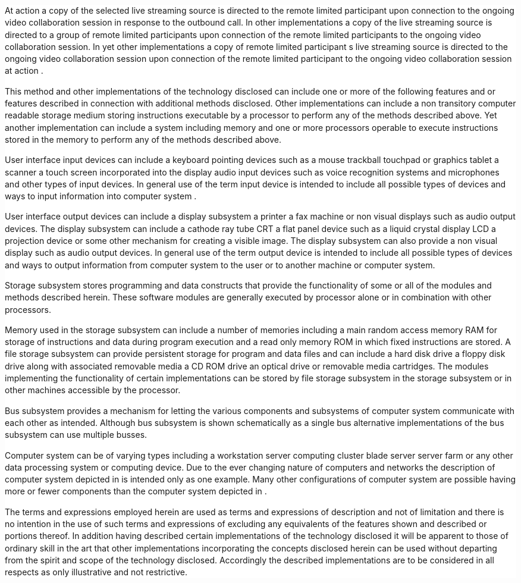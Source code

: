 At action a copy of the selected live streaming source is directed to the remote limited participant upon connection to the ongoing video collaboration session in response to the outbound call. In other implementations a copy of the live streaming source is directed to a group of remote limited participants upon connection of the remote limited participants to the ongoing video collaboration session. In yet other implementations a copy of remote limited participant s live streaming source is directed to the ongoing video collaboration session upon connection of the remote limited participant to the ongoing video collaboration session at action .

This method and other implementations of the technology disclosed can include one or more of the following features and or features described in connection with additional methods disclosed. Other implementations can include a non transitory computer readable storage medium storing instructions executable by a processor to perform any of the methods described above. Yet another implementation can include a system including memory and one or more processors operable to execute instructions stored in the memory to perform any of the methods described above.

User interface input devices can include a keyboard pointing devices such as a mouse trackball touchpad or graphics tablet a scanner a touch screen incorporated into the display audio input devices such as voice recognition systems and microphones and other types of input devices. In general use of the term input device is intended to include all possible types of devices and ways to input information into computer system .

User interface output devices can include a display subsystem a printer a fax machine or non visual displays such as audio output devices. The display subsystem can include a cathode ray tube CRT a flat panel device such as a liquid crystal display LCD a projection device or some other mechanism for creating a visible image. The display subsystem can also provide a non visual display such as audio output devices. In general use of the term output device is intended to include all possible types of devices and ways to output information from computer system to the user or to another machine or computer system.

Storage subsystem stores programming and data constructs that provide the functionality of some or all of the modules and methods described herein. These software modules are generally executed by processor alone or in combination with other processors.

Memory used in the storage subsystem can include a number of memories including a main random access memory RAM for storage of instructions and data during program execution and a read only memory ROM in which fixed instructions are stored. A file storage subsystem can provide persistent storage for program and data files and can include a hard disk drive a floppy disk drive along with associated removable media a CD ROM drive an optical drive or removable media cartridges. The modules implementing the functionality of certain implementations can be stored by file storage subsystem in the storage subsystem or in other machines accessible by the processor.

Bus subsystem provides a mechanism for letting the various components and subsystems of computer system communicate with each other as intended. Although bus subsystem is shown schematically as a single bus alternative implementations of the bus subsystem can use multiple busses.

Computer system can be of varying types including a workstation server computing cluster blade server server farm or any other data processing system or computing device. Due to the ever changing nature of computers and networks the description of computer system depicted in is intended only as one example. Many other configurations of computer system are possible having more or fewer components than the computer system depicted in .

The terms and expressions employed herein are used as terms and expressions of description and not of limitation and there is no intention in the use of such terms and expressions of excluding any equivalents of the features shown and described or portions thereof. In addition having described certain implementations of the technology disclosed it will be apparent to those of ordinary skill in the art that other implementations incorporating the concepts disclosed herein can be used without departing from the spirit and scope of the technology disclosed. Accordingly the described implementations are to be considered in all respects as only illustrative and not restrictive.

